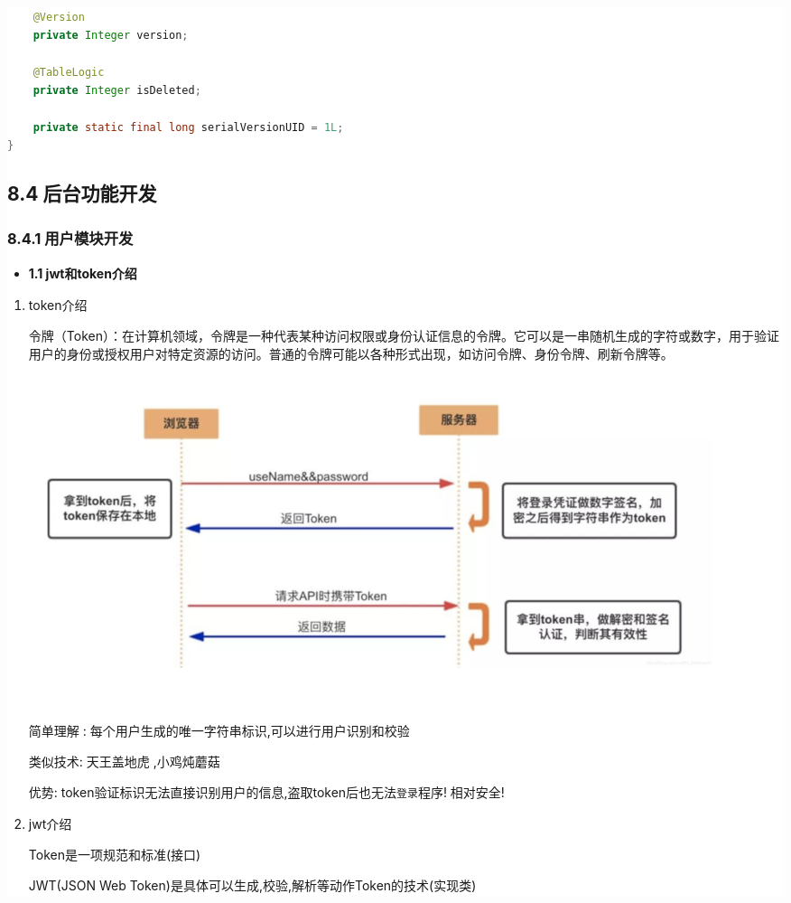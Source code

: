 ```Java
    @Version
    private Integer version;

    @TableLogic
    private Integer isDeleted;

    private static final long serialVersionUID = 1L;
}
```

## 8.4 后台功能开发

  ### 8.4.1 用户模块开发

- **1.1  jwt和token介绍**
  
1. token介绍
  
    令牌（Token）：在计算机领域，令牌是一种代表某种访问权限或身份认证信息的令牌。它可以是一串随机生成的字符或数字，用于验证用户的身份或授权用户对特定资源的访问。普通的令牌可能以各种形式出现，如访问令牌、身份令牌、刷新令牌等。
  
    ![img](../image/8-15.png)
  
    简单理解 : 每个用户生成的唯一字符串标识,可以进行用户识别和校验
  
    类似技术:  天王盖地虎 ,小鸡炖蘑菇
  
    优势: token验证标识无法直接识别用户的信息,盗取token后也无法`登录`程序! 相对安全!
2. jwt介绍
  
    Token是一项规范和标准(接口)
  
    JWT(JSON Web Token)是具体可以生成,校验,解析等动作Token的技术(实现类)
  
